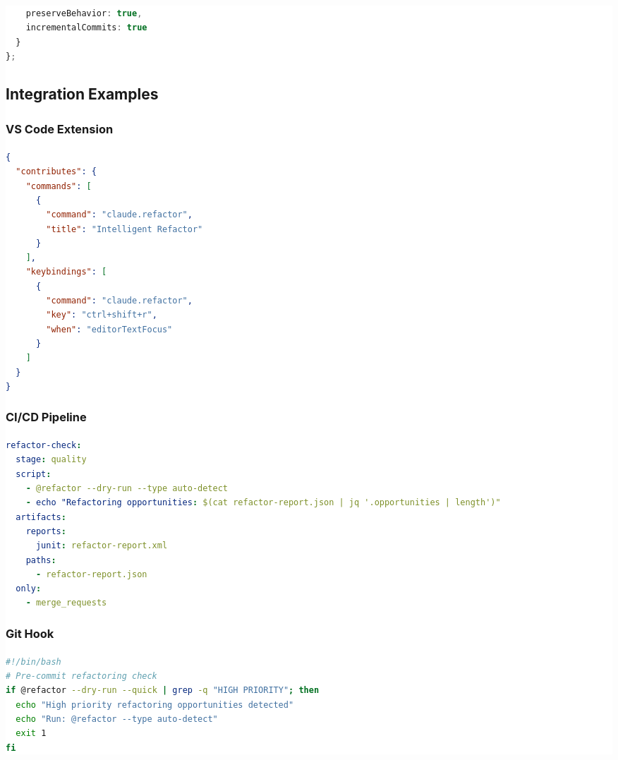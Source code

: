 ```javascript
    preserveBehavior: true,
    incrementalCommits: true
  }
};
```

## Integration Examples

### VS Code Extension
```json
{
  "contributes": {
    "commands": [
      {
        "command": "claude.refactor",
        "title": "Intelligent Refactor"
      }
    ],
    "keybindings": [
      {
        "command": "claude.refactor",
        "key": "ctrl+shift+r",
        "when": "editorTextFocus"
      }
    ]
  }
}
```

### CI/CD Pipeline
```yaml
refactor-check:
  stage: quality
  script:
    - @refactor --dry-run --type auto-detect
    - echo "Refactoring opportunities: $(cat refactor-report.json | jq '.opportunities | length')"
  artifacts:
    reports:
      junit: refactor-report.xml
    paths:
      - refactor-report.json
  only:
    - merge_requests
```

### Git Hook
```bash
#!/bin/bash
# Pre-commit refactoring check
if @refactor --dry-run --quick | grep -q "HIGH PRIORITY"; then
  echo "High priority refactoring opportunities detected"
  echo "Run: @refactor --type auto-detect"
  exit 1
fi
```
